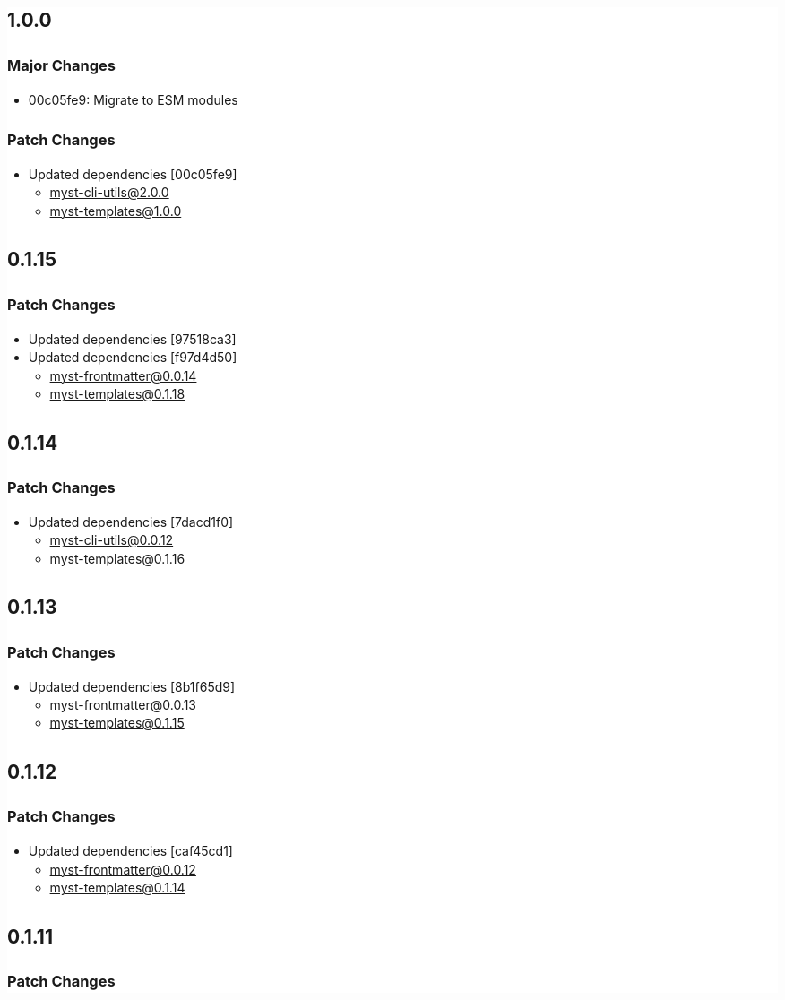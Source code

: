 ## 1.0.0

### Major Changes

- 00c05fe9: Migrate to ESM modules

### Patch Changes

- Updated dependencies [00c05fe9]
  - myst-cli-utils@2.0.0
  - myst-templates@1.0.0

## 0.1.15

### Patch Changes

- Updated dependencies [97518ca3]
- Updated dependencies [f97d4d50]
  - myst-frontmatter@0.0.14
  - myst-templates@0.1.18

## 0.1.14

### Patch Changes

- Updated dependencies [7dacd1f0]
  - myst-cli-utils@0.0.12
  - myst-templates@0.1.16

## 0.1.13

### Patch Changes

- Updated dependencies [8b1f65d9]
  - myst-frontmatter@0.0.13
  - myst-templates@0.1.15

## 0.1.12

### Patch Changes

- Updated dependencies [caf45cd1]
  - myst-frontmatter@0.0.12
  - myst-templates@0.1.14

## 0.1.11

### Patch Changes
